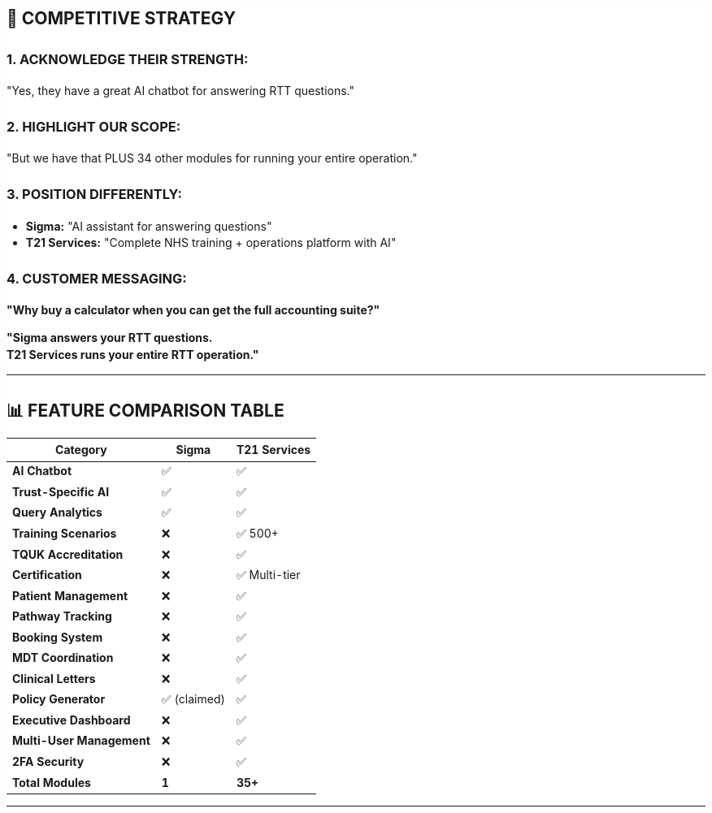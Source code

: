 
## 🎯 COMPETITIVE STRATEGY

### 1. ACKNOWLEDGE THEIR STRENGTH:
"Yes, they have a great AI chatbot for answering RTT questions."

### 2. HIGHLIGHT OUR SCOPE:
"But we have that PLUS 34 other modules for running your entire operation."

### 3. POSITION DIFFERENTLY:
- **Sigma:** "AI assistant for answering questions"
- **T21 Services:** "Complete NHS training + operations platform with AI"

### 4. CUSTOMER MESSAGING:
**"Why buy a calculator when you can get the full accounting suite?"**

**"Sigma answers your RTT questions.  
T21 Services runs your entire RTT operation."**

---

## 📊 FEATURE COMPARISON TABLE

| Category | Sigma | T21 Services |
|----------|-------|--------------|
| **AI Chatbot** | ✅ | ✅ |
| **Trust-Specific AI** | ✅ | ✅ |
| **Query Analytics** | ✅ | ✅ |
| **Training Scenarios** | ❌ | ✅ 500+ |
| **TQUK Accreditation** | ❌ | ✅ |
| **Certification** | ❌ | ✅ Multi-tier |
| **Patient Management** | ❌ | ✅ |
| **Pathway Tracking** | ❌ | ✅ |
| **Booking System** | ❌ | ✅ |
| **MDT Coordination** | ❌ | ✅ |
| **Clinical Letters** | ❌ | ✅ |
| **Policy Generator** | ✅ (claimed) | ✅ |
| **Executive Dashboard** | ❌ | ✅ |
| **Multi-User Management** | ❌ | ✅ |
| **2FA Security** | ❌ | ✅ |
| **Total Modules** | **1** | **35+** |

---
